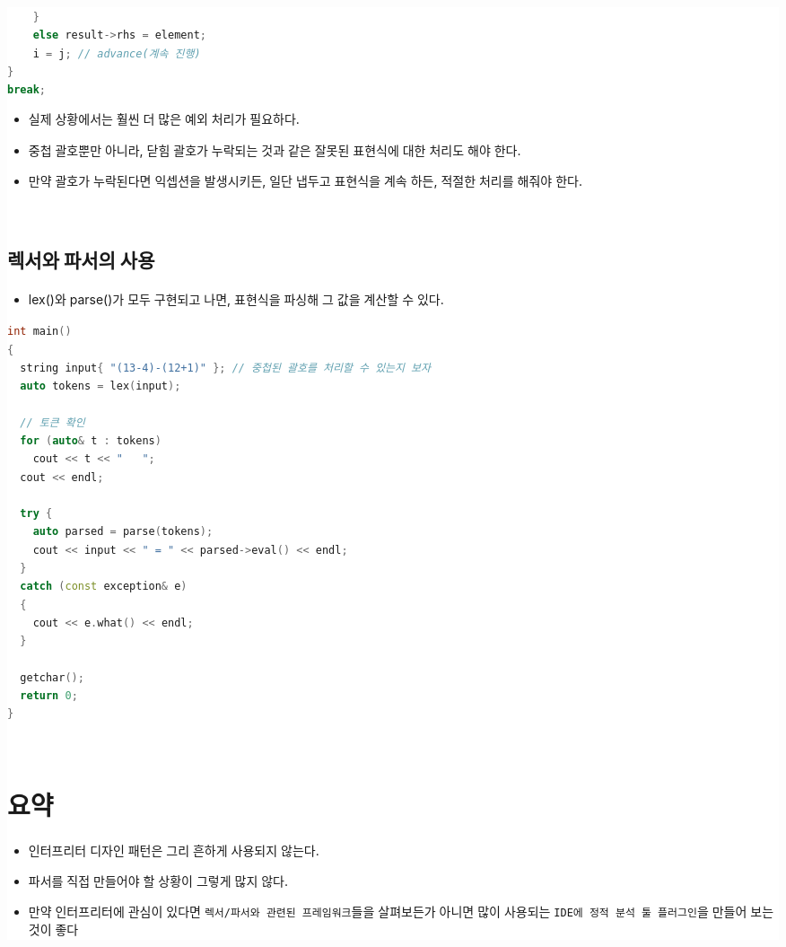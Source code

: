 ```c++
    }
    else result->rhs = element;
    i = j; // advance(계속 진행)
}
break;
```

* 실제 상황에서는 훨씬 더 많은 예외 처리가 필요하다.

* 중첩 괄호뿐만 아니라, 닫힘 괄호가 누락되는 것과 같은 잘못된 표현식에 대한 처리도 해야 한다.

* 만약 괄호가 누락된다면 익셉션을 발생시키든, 일단 냅두고 표현식을 계속 하든, 적절한 처리를 해줘야 한다.

<br>

**렉서와 파서의 사용**
--------------------

* lex()와 parse()가 모두 구현되고 나면, 표현식을 파싱해 그 값을 계산할 수 있다.

```c++
int main()
{
  string input{ "(13-4)-(12+1)" }; // 중첩된 괄호를 처리할 수 있는지 보자
  auto tokens = lex(input);

  // 토큰 확인
  for (auto& t : tokens)
    cout << t << "   ";
  cout << endl;

  try {
    auto parsed = parse(tokens);
    cout << input << " = " << parsed->eval() << endl;
  } 
  catch (const exception& e)
  {
    cout << e.what() << endl;
  }

  getchar();
  return 0;
}
```


<br>

요약
==============

* 인터프리터 디자인 패턴은 그리 흔하게 사용되지 않는다.

* 파서를 직접 만들어야 할 상황이 그렇게 많지 않다.

* 만약 인터프리터에 관심이 있다면 `렉서/파서와 관련된 프레임워크`들을 살펴보든가 아니면 많이 사용되는 `IDE에 정적 분석 툴 플러그인`을 만들어 보는 것이 좋다